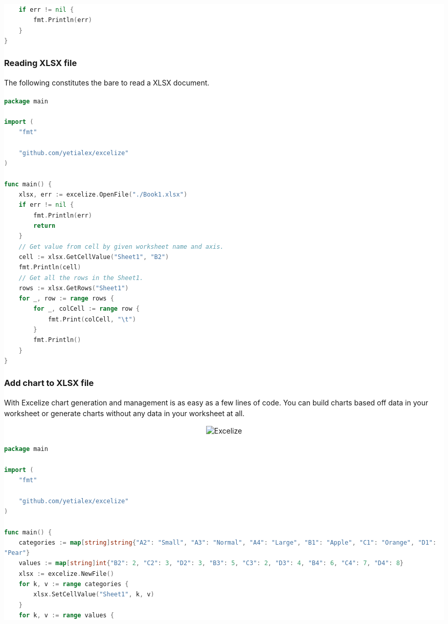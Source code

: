 ```go
    if err != nil {
        fmt.Println(err)
    }
}
```

### Reading XLSX file

The following constitutes the bare to read a XLSX document.

```go
package main

import (
    "fmt"

    "github.com/yetialex/excelize"
)

func main() {
    xlsx, err := excelize.OpenFile("./Book1.xlsx")
    if err != nil {
        fmt.Println(err)
        return
    }
    // Get value from cell by given worksheet name and axis.
    cell := xlsx.GetCellValue("Sheet1", "B2")
    fmt.Println(cell)
    // Get all the rows in the Sheet1.
    rows := xlsx.GetRows("Sheet1")
    for _, row := range rows {
        for _, colCell := range row {
            fmt.Print(colCell, "\t")
        }
        fmt.Println()
    }
}
```

### Add chart to XLSX file

With Excelize chart generation and management is as easy as a few lines of code. You can build charts based off data in your worksheet or generate charts without any data in your worksheet at all.

<p align="center"><img width="650" src="./test/images/chart.png" alt="Excelize"></p>

```go
package main

import (
    "fmt"

    "github.com/yetialex/excelize"
)

func main() {
    categories := map[string]string{"A2": "Small", "A3": "Normal", "A4": "Large", "B1": "Apple", "C1": "Orange", "D1": "Pear"}
    values := map[string]int{"B2": 2, "C2": 3, "D2": 3, "B3": 5, "C3": 2, "D3": 4, "B4": 6, "C4": 7, "D4": 8}
    xlsx := excelize.NewFile()
    for k, v := range categories {
        xlsx.SetCellValue("Sheet1", k, v)
    }
    for k, v := range values {
```